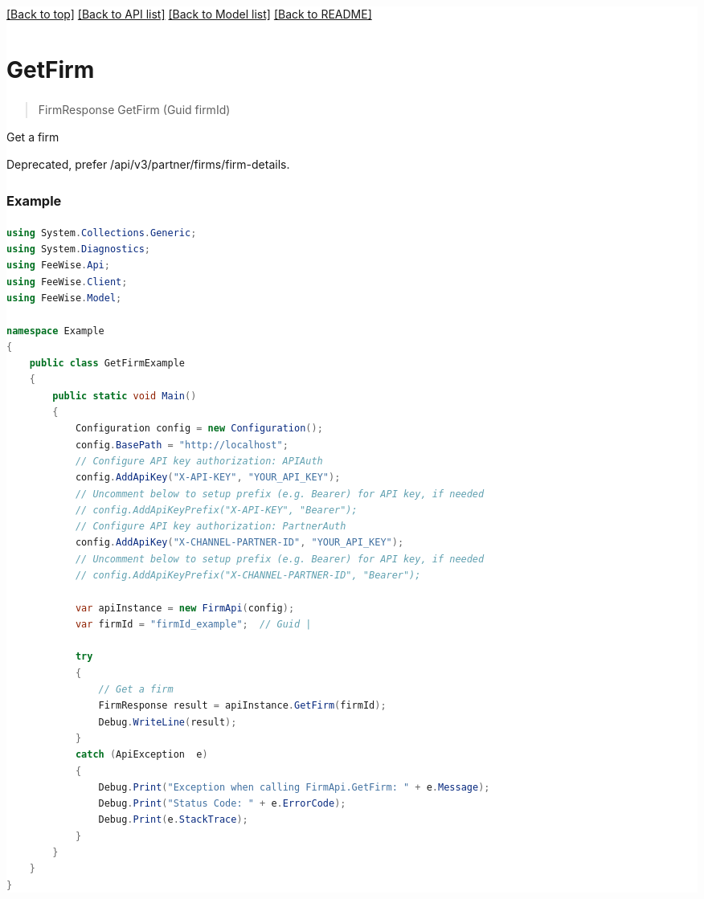 [[Back to top]](#) [[Back to API list]](../README.md#documentation-for-api-endpoints) [[Back to Model list]](../README.md#documentation-for-models) [[Back to README]](../README.md)

<a name="getfirm"></a>
# **GetFirm**
> FirmResponse GetFirm (Guid firmId)

Get a firm

Deprecated, prefer /api/v3/partner/firms/firm-details.

### Example
```csharp
using System.Collections.Generic;
using System.Diagnostics;
using FeeWise.Api;
using FeeWise.Client;
using FeeWise.Model;

namespace Example
{
    public class GetFirmExample
    {
        public static void Main()
        {
            Configuration config = new Configuration();
            config.BasePath = "http://localhost";
            // Configure API key authorization: APIAuth
            config.AddApiKey("X-API-KEY", "YOUR_API_KEY");
            // Uncomment below to setup prefix (e.g. Bearer) for API key, if needed
            // config.AddApiKeyPrefix("X-API-KEY", "Bearer");
            // Configure API key authorization: PartnerAuth
            config.AddApiKey("X-CHANNEL-PARTNER-ID", "YOUR_API_KEY");
            // Uncomment below to setup prefix (e.g. Bearer) for API key, if needed
            // config.AddApiKeyPrefix("X-CHANNEL-PARTNER-ID", "Bearer");

            var apiInstance = new FirmApi(config);
            var firmId = "firmId_example";  // Guid | 

            try
            {
                // Get a firm
                FirmResponse result = apiInstance.GetFirm(firmId);
                Debug.WriteLine(result);
            }
            catch (ApiException  e)
            {
                Debug.Print("Exception when calling FirmApi.GetFirm: " + e.Message);
                Debug.Print("Status Code: " + e.ErrorCode);
                Debug.Print(e.StackTrace);
            }
        }
    }
}
```
